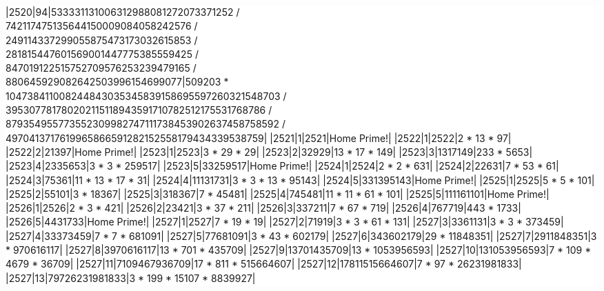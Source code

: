 |2520|94|533331131006312988081272073371252 /<br>742117475135644150009084058242576 /<br>249114337299055875473173032615853 /<br>281815447601569001447775385559425 /<br>847019122515752709576253239479165 /<br>880645929082642503996154699077|509203 *<br>104738411008244843035345839158695597260321548703 /<br>395307781780202115118943591710782512175531768786 /<br>879354955773552309982747111738453902637458758592 /<br>4970413717619965866591282152558179434339538759|
|2521|1|2521|Home Prime!|
|2522|1|2522|2 * 13 * 97|
|2522|2|21397|Home Prime!|
|2523|1|2523|3 * 29 * 29|
|2523|2|32929|13 * 17 * 149|
|2523|3|1317149|233 * 5653|
|2523|4|2335653|3 * 3 * 259517|
|2523|5|33259517|Home Prime!|
|2524|1|2524|2 * 2 * 631|
|2524|2|22631|7 * 53 * 61|
|2524|3|75361|11 * 13 * 17 * 31|
|2524|4|11131731|3 * 3 * 13 * 95143|
|2524|5|331395143|Home Prime!|
|2525|1|2525|5 * 5 * 101|
|2525|2|55101|3 * 18367|
|2525|3|318367|7 * 45481|
|2525|4|745481|11 * 11 * 61 * 101|
|2525|5|111161101|Home Prime!|
|2526|1|2526|2 * 3 * 421|
|2526|2|23421|3 * 37 * 211|
|2526|3|337211|7 * 67 * 719|
|2526|4|767719|443 * 1733|
|2526|5|4431733|Home Prime!|
|2527|1|2527|7 * 19 * 19|
|2527|2|71919|3 * 3 * 61 * 131|
|2527|3|3361131|3 * 3 * 373459|
|2527|4|33373459|7 * 7 * 681091|
|2527|5|77681091|3 * 43 * 602179|
|2527|6|343602179|29 * 11848351|
|2527|7|2911848351|3 * 970616117|
|2527|8|3970616117|13 * 701 * 435709|
|2527|9|13701435709|13 * 1053956593|
|2527|10|131053956593|7 * 109 * 4679 * 36709|
|2527|11|7109467936709|17 * 811 * 515664607|
|2527|12|17811515664607|7 * 97 * 26231981833|
|2527|13|79726231981833|3 * 199 * 15107 * 8839927|